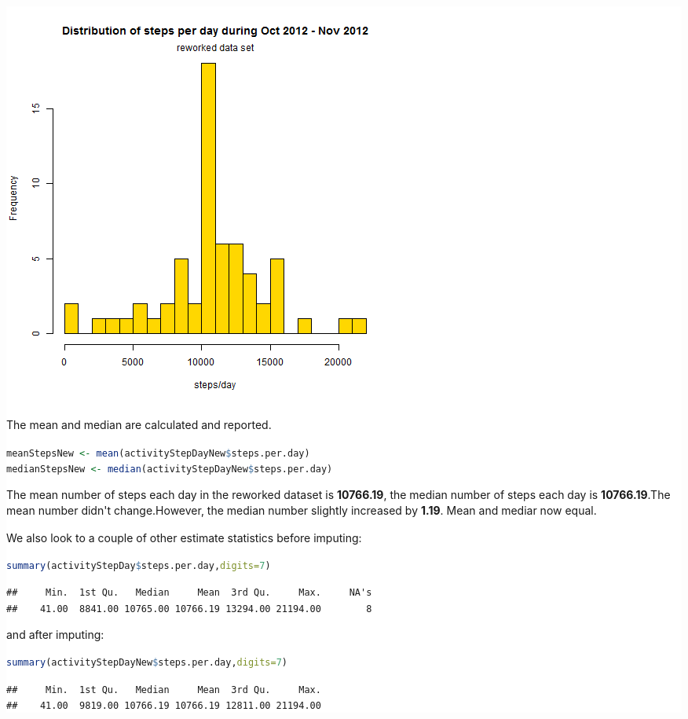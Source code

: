 ![plot of chunk unnamed-chunk-14](figure/unnamed-chunk-14-1.png) 

The mean and median are calculated and reported.


```r
meanStepsNew <- mean(activityStepDayNew$steps.per.day)
medianStepsNew <- median(activityStepDayNew$steps.per.day)
```

The mean number of steps each day in the reworked dataset is **10766.19**, the median number of steps each day is **10766.19**.The mean number didn't change.However, the median number slightly increased by **1.19**. Mean and mediar now equal.

We also look to a couple of other estimate statistics before imputing:

```r
summary(activityStepDay$steps.per.day,digits=7)
```

```
##     Min.  1st Qu.   Median     Mean  3rd Qu.     Max.     NA's 
##    41.00  8841.00 10765.00 10766.19 13294.00 21194.00        8
```
and after imputing:

```r
summary(activityStepDayNew$steps.per.day,digits=7)
```

```
##     Min.  1st Qu.   Median     Mean  3rd Qu.     Max. 
##    41.00  9819.00 10766.19 10766.19 12811.00 21194.00
```
